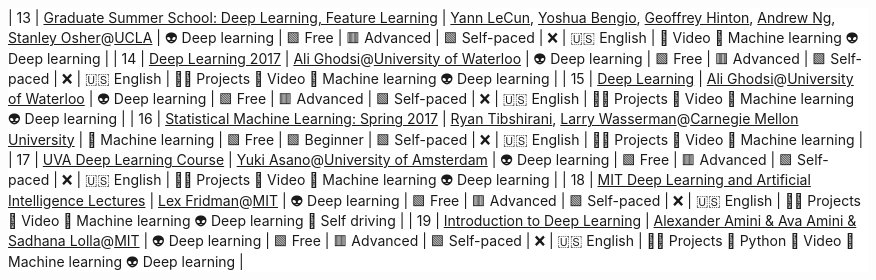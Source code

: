| 13 | <a href="https://www.ipam.ucla.edu/programs/summer-schools/graduate-summer-school-deep-learning-feature-learning/?tab=overview">Graduate Summer School: Deep Learning, Feature Learning</a>                                                               | <a href="https://en.wikipedia.org/wiki/Yann_LeCun">Yann LeCun</a>, <a href="https://en.wikipedia.org/wiki/Yoshua_Bengio">Yoshua Bengio</a>, <a href="https://en.wikipedia.org/wiki/Geoffrey_Hinton">Geoffrey Hinton</a>, <a href="https://www.andrewng.org/">Andrew Ng</a>, <a href="https://en.wikipedia.org/wiki/Stanley_Osher">Stanley Osher</a>@<a href="https://www.ucla.edu/">UCLA</a> | 👽 Deep learning    | 🟩 Free        | 🟥 Advanced     | 🟩 Self-paced | ❌        | 🇺🇸 English             | 🎥 Video 🧠 Machine learning 👽 Deep learning                                                     |
| 14 | <a href="https://uwaterloo.ca/data-analytics/teaching/deep-learning-2017">Deep Learning 2017</a>                                                                                                                                                          | <a href="https://www.linkedin.com/in/ali-ghodsi-525b0a61/">Ali Ghodsi</a>@<a href="https://uwaterloo.ca">University of Waterloo</a>                                                                                                                                                                                                                                                          | 👽 Deep learning    | 🟩 Free        | 🟥 Advanced     | 🟩 Self-paced | ❌        | 🇺🇸 English             | 👨‍🏫 Projects 🎥 Video 🧠 Machine learning 👽 Deep learning                                       |
| 15 | <a href="https://uwaterloo.ca/data-analytics/deep-learning">Deep Learning</a>                                                                                                                                                                             | <a href="https://www.linkedin.com/in/ali-ghodsi-525b0a61/">Ali Ghodsi</a>@<a href="https://uwaterloo.ca">University of Waterloo</a>                                                                                                                                                                                                                                                          | 👽 Deep learning    | 🟩 Free        | 🟥 Advanced     | 🟩 Self-paced | ❌        | 🇺🇸 English             | 👨‍🏫 Projects 🎥 Video 🧠 Machine learning 👽 Deep learning                                       |
| 16 | <a href="https://www.stat.cmu.edu/~ryantibs/statml/">Statistical Machine Learning: Spring 2017</a>                                                                                                                                                        | <a href="http://www.stat.cmu.edu/~ryantibs/">Ryan Tibshirani</a>, <a href="https://en.wikipedia.org/wiki/Larry_A._Wasserman">Larry Wasserman</a>@<a href="https://www.cmu.edu/">Carnegie Mellon University</a>                                                                                                                                                                               | 🧠 Machine learning | 🟩 Free        | 🟩 Beginner     | 🟩 Self-paced | ❌        | 🇺🇸 English             | 👨‍🏫 Projects 🎥 Video 🧠 Machine learning                                                        |
| 17 | <a href="http://uvadlc.github.io/">UVA Deep Learning Course</a>                                                                                                                                                                                           | <a href="https://yukimasano.github.io/">Yuki Asano</a>@<a href="https://www.uva.nl/en">University of Amsterdam</a>                                                                                                                                                                                                                                                                           | 👽 Deep learning    | 🟩 Free        | 🟥 Advanced     | 🟩 Self-paced | ❌        | 🇺🇸 English             | 👨‍🏫 Projects 🎥 Video 🧠 Machine learning 👽 Deep learning                                       |
| 18 | <a href="https://deeplearning.mit.edu/">MIT Deep Learning and Artificial Intelligence Lectures</a>                                                                                                                                                        | <a href="https://en.wikipedia.org/wiki/Lex_Fridman">Lex Fridman</a>@<a href="https://www.mit.edu/">MIT</a>                                                                                                                                                                                                                                                                                   | 👽 Deep learning    | 🟩 Free        | 🟥 Advanced     | 🟩 Self-paced | ❌        | 🇺🇸 English             | 👨‍🏫 Projects 🎥 Video 🧠 Machine learning 👽 Deep learning 🚗 Self driving                       |
| 19 | <a href="http://introtodeeplearning.com/">Introduction to Deep Learning</a>                                                                                                                                                                               | <a href="http://introtodeeplearning.com/">Alexander Amini & Ava Amini & Sadhana Lolla</a>@<a href="https://www.mit.edu/">MIT</a>                                                                                                                                                                                                                                                             | 👽 Deep learning    | 🟩 Free        | 🟥 Advanced     | 🟩 Self-paced | ❌        | 🇺🇸 English             | 👨‍🏫 Projects 🐍 Python 🎥 Video 🧠 Machine learning 👽 Deep learning                             |